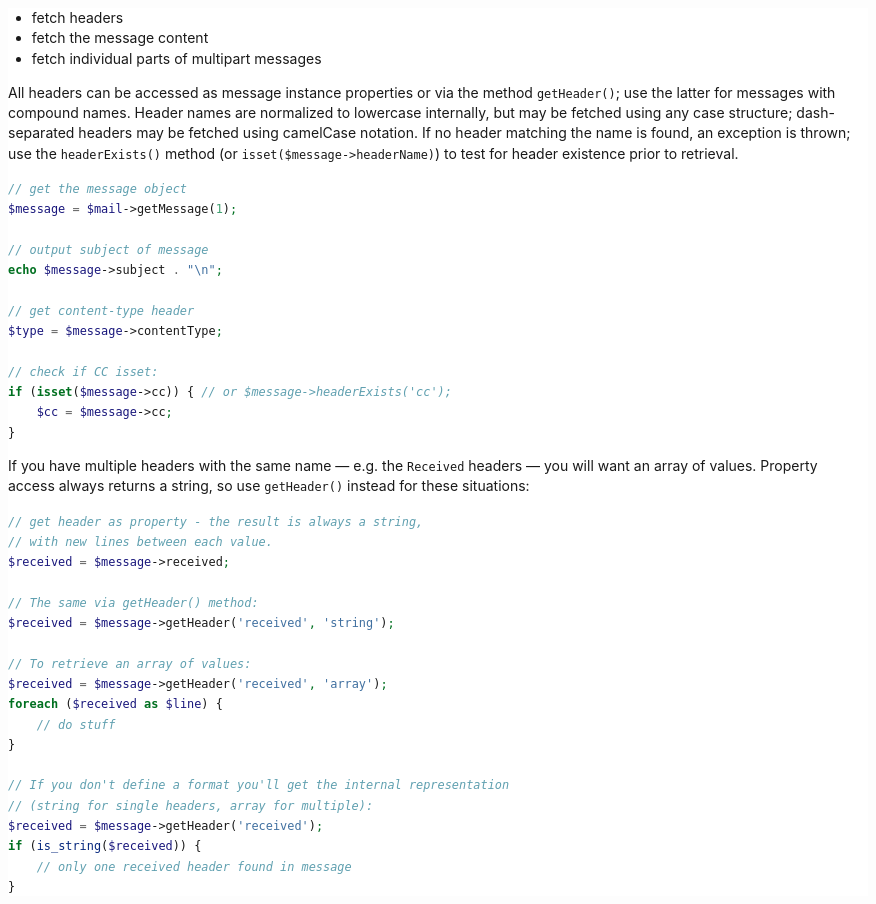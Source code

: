 - fetch headers
- fetch the message content
- fetch individual parts of multipart messages

All headers can be accessed as message instance properties or via the method
`getHeader()`; use the latter for messages with compound names.  Header names
are normalized to lowercase internally, but may be fetched using any case
structure; dash-separated headers may be fetched using camelCase notation. If no
header matching the name is found, an exception is thrown; use the
`headerExists()` method (or `isset($message->headerName)`) to test for header
existence prior to retrieval.

```php
// get the message object
$message = $mail->getMessage(1);

// output subject of message
echo $message->subject . "\n";

// get content-type header
$type = $message->contentType;

// check if CC isset:
if (isset($message->cc)) { // or $message->headerExists('cc');
    $cc = $message->cc;
}
```

If you have multiple headers with the same name &mdash; e.g. the `Received`
headers &mdash; you will want an array of values. Property access always returns
a string, so use `getHeader()` instead for these situations:

```php
// get header as property - the result is always a string,
// with new lines between each value.
$received = $message->received;

// The same via getHeader() method:
$received = $message->getHeader('received', 'string');

// To retrieve an array of values:
$received = $message->getHeader('received', 'array');
foreach ($received as $line) {
    // do stuff
}

// If you don't define a format you'll get the internal representation
// (string for single headers, array for multiple):
$received = $message->getHeader('received');
if (is_string($received)) {
    // only one received header found in message
}
```
